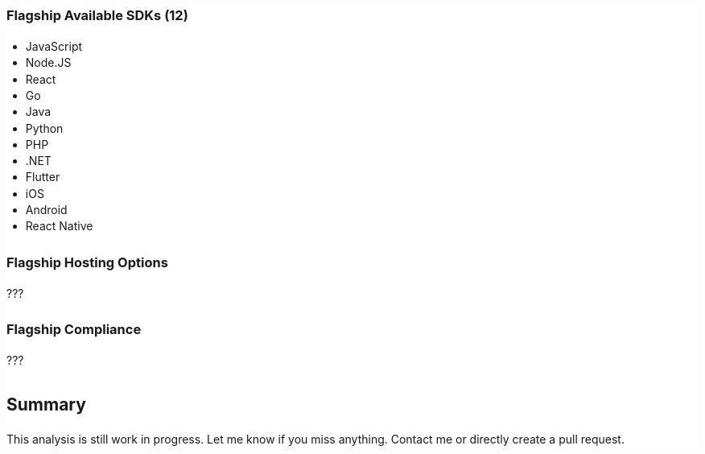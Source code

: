 ### Flagship Available SDKs (12)

- JavaScript
- Node.JS
- React
- Go
- Java
- Python
- PHP
- .NET
- Flutter
- iOS
- Android
- React Native

### Flagship Hosting Options

???

### Flagship Compliance

???

## Summary

This analysis is still work in progress. Let me know if you miss anything. Contact me or directly create a pull request.
